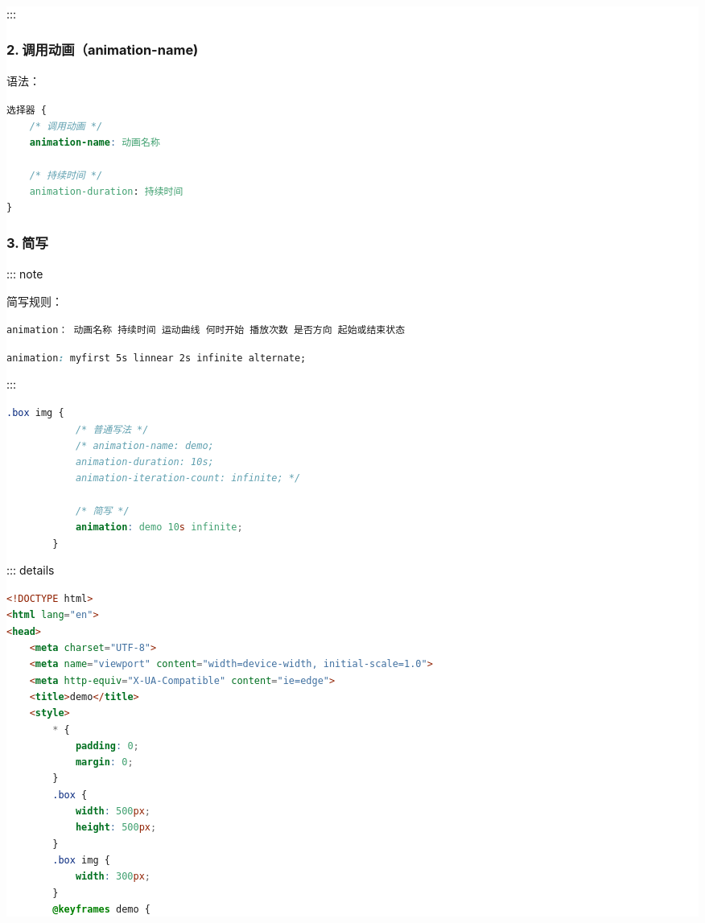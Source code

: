:::

### 2. 调用动画（animation-name)

语法：

```css
选择器 {
	/* 调用动画 */
	animation-name: 动画名称
	
	/* 持续时间 */
	animation-duration: 持续时间
}
```

### 3. 简写

::: note

简写规则：

`animation： 动画名称 持续时间 运动曲线 何时开始 播放次数 是否方向 起始或结束状态`

```css
animation: myfirst 5s linnear 2s infinite alternate;
```

:::

```css
.box img {
            /* 普通写法 */
            /* animation-name: demo;
            animation-duration: 10s;
            animation-iteration-count: infinite; */

            /* 简写 */
            animation: demo 10s infinite;
        }
```



<iframe height="400" style="width: 100%;" scrolling="no" title="动画1" src="https://animpen.com/embed/XeM3Dh?tab=html,rlt" frameborder="no"  allowtransparency="true" allowfullscreen="true"></iframe>

::: details

```HTML
<!DOCTYPE html>
<html lang="en">
<head>
    <meta charset="UTF-8">
    <meta name="viewport" content="width=device-width, initial-scale=1.0">
    <meta http-equiv="X-UA-Compatible" content="ie=edge">
    <title>demo</title>
    <style>
        * {
            padding: 0;
            margin: 0;
        }
        .box {
            width: 500px;
            height: 500px;
        }
        .box img {
            width: 300px;
        }
        @keyframes demo {
```